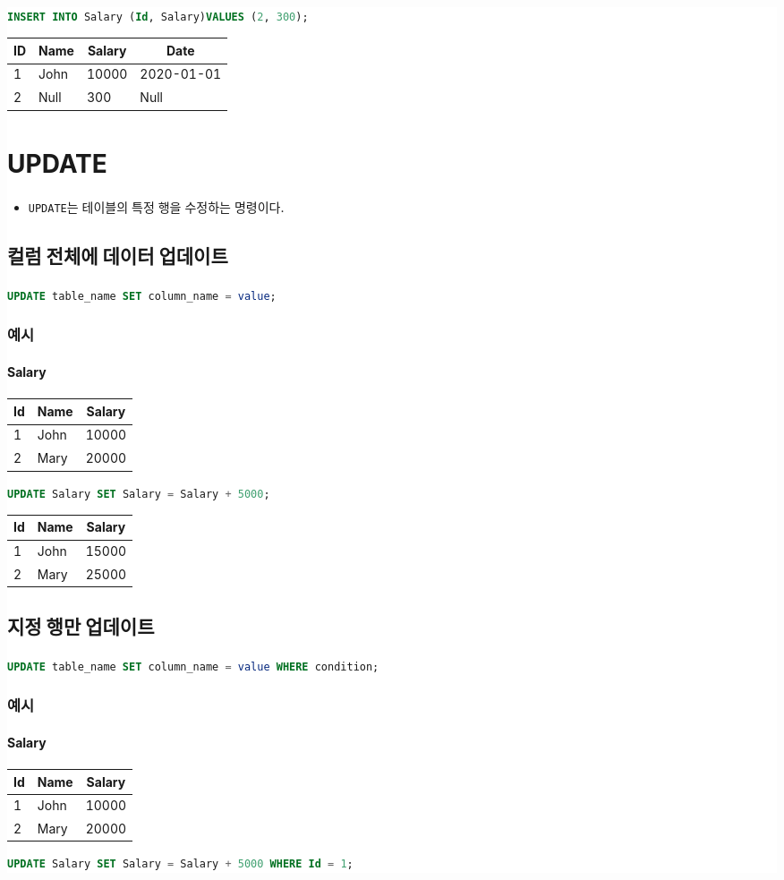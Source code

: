 ```sql
INSERT INTO Salary (Id, Salary)VALUES (2, 300);
```

ID | Name | Salary | Date
--- | --- | --- | ---
1 | John | 10000 | 2020-01-01
2 | Null | 300 | Null

# UPDATE
- `UPDATE`는 테이블의 특정 행을 수정하는 명령이다.

## 컬럼 전체에 데이터 업데이트

```sql
UPDATE table_name SET column_name = value;
```

### 예시

#### Salary

Id | Name | Salary
--- | --- | ---
1 | John | 10000
2 | Mary | 20000


```sql
UPDATE Salary SET Salary = Salary + 5000;
```

Id | Name | Salary
--- | --- | ---
1 | John | 15000
2 | Mary | 25000

## 지정 행만 업데이트

```sql
UPDATE table_name SET column_name = value WHERE condition;
```

### 예시

#### Salary

Id | Name | Salary
--- | --- | ---
1 | John | 10000
2 | Mary | 20000

```sql
UPDATE Salary SET Salary = Salary + 5000 WHERE Id = 1;
```
